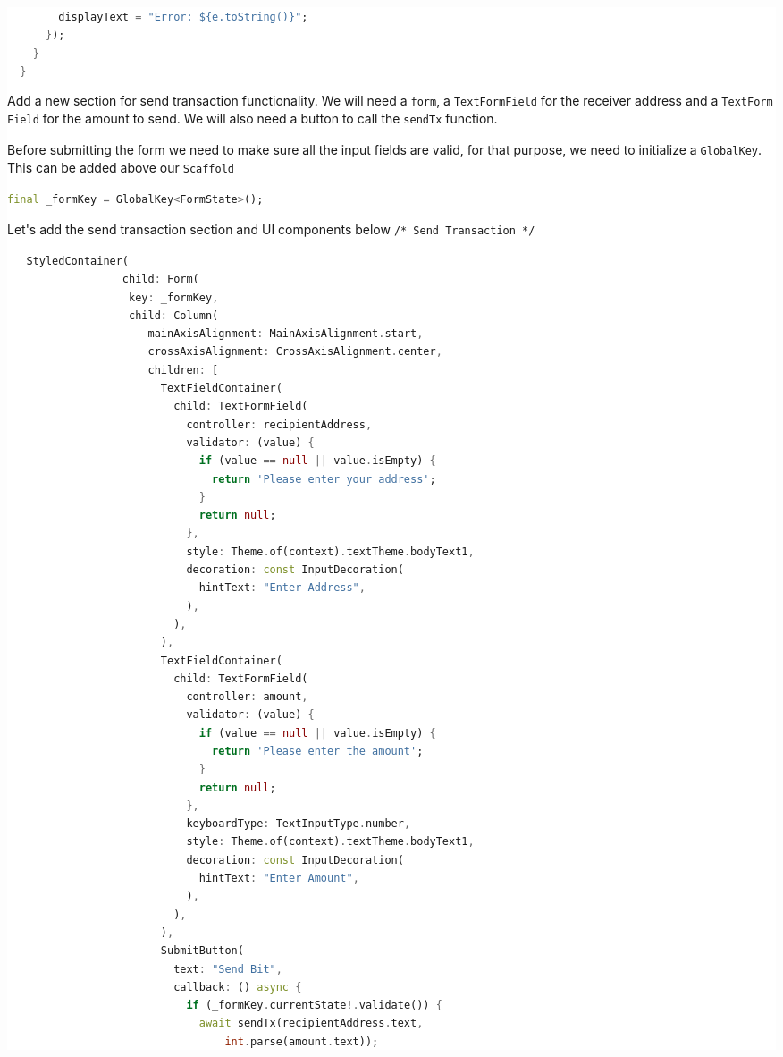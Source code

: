 ```dart
        displayText = "Error: ${e.toString()}";
      });
    }
  }

```

Add a new section for send transaction functionality. We will need a `form`, a `TextFormField` for the receiver address and a `TextFormField` for the amount to send. We will also need a button to call the `sendTx` function.

Before submitting the form we need to make sure all the input fields are valid, for that purpose, we need to initialize a [`GlobalKey`](https://api.flutter.dev/flutter/widgets/GlobalKey-class.html). This can be added above our `Scaffold`

```dart
final _formKey = GlobalKey<FormState>();
```

Let's add the send transaction section and UI components below `/* Send Transaction */`

```dart
   StyledContainer(
                  child: Form(
                   key: _formKey,
                   child: Column(
                      mainAxisAlignment: MainAxisAlignment.start,
                      crossAxisAlignment: CrossAxisAlignment.center,
                      children: [
                        TextFieldContainer(
                          child: TextFormField(
                            controller: recipientAddress,
                            validator: (value) {
                              if (value == null || value.isEmpty) {
                                return 'Please enter your address';
                              }
                              return null;
                            },
                            style: Theme.of(context).textTheme.bodyText1,
                            decoration: const InputDecoration(
                              hintText: "Enter Address",
                            ),
                          ),
                        ),
                        TextFieldContainer(
                          child: TextFormField(
                            controller: amount,
                            validator: (value) {
                              if (value == null || value.isEmpty) {
                                return 'Please enter the amount';
                              }
                              return null;
                            },
                            keyboardType: TextInputType.number,
                            style: Theme.of(context).textTheme.bodyText1,
                            decoration: const InputDecoration(
                              hintText: "Enter Amount",
                            ),
                          ),
                        ),
                        SubmitButton(
                          text: "Send Bit",
                          callback: () async {
                            if (_formKey.currentState!.validate()) {
                              await sendTx(recipientAddress.text,
                                  int.parse(amount.text));
```